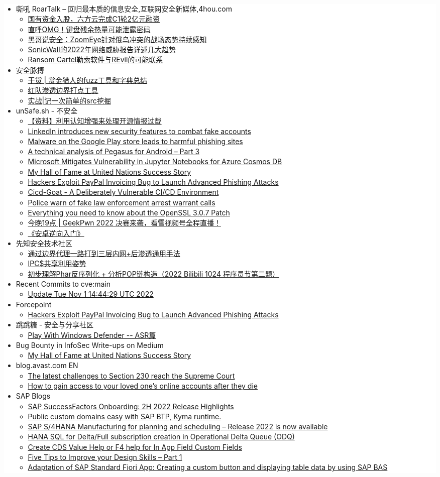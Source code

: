 - 嘶吼 RoarTalk – 回归最本质的信息安全,互联网安全新媒体,4hou.com
  - [国有资金入股，六方云完成C1轮2亿元融资](https://www.4hou.com/posts/8Yy2)
  - [直呼OMG！键盘残余热量可能泄露密码](https://www.4hou.com/posts/kMWr)
  - [黑哥说安全：ZoomEye针对俄乌冲突的战场态势持续感知](https://www.4hou.com/posts/4Kng)
  - [SonicWall的2022年网络威胁报告详述几大趋势](https://www.4hou.com/posts/ZXE2)
  - [Ransom Cartel勒索软件与REvil的可能联系](https://www.4hou.com/posts/wgqg)
- 安全脉搏
  - [干货 | 赏金猎人的fuzz工具和字典总结](https://www.secpulse.com/archives/190198.html)
  - [红队渗透边界打点工具](https://www.secpulse.com/archives/190183.html)
  - [实战|记一次简单的src挖掘](https://www.secpulse.com/archives/190162.html)
- unSafe.sh - 不安全
  - [【资料】利用认知增强来处理开源情报过载](https://buaq.net/go-133797.html)
  - [LinkedIn introduces new security features to combat fake accounts](https://buaq.net/go-133781.html)
  - [Malware on the Google Play store leads to harmful phishing sites](https://buaq.net/go-133782.html)
  - [A technical analysis of Pegasus for Android – Part 3](https://buaq.net/go-133740.html)
  - [Microsoft Mitigates Vulnerability in Jupyter Notebooks for Azure Cosmos DB](https://buaq.net/go-133742.html)
  - [My Hall of Fame at United Nations Success Story](https://buaq.net/go-133727.html)
  - [Hackers Exploit PayPal Invoicing Bug to Launch Advanced Phishing Attacks](https://buaq.net/go-133741.html)
  - [Cicd-Goat - A Deliberately Vulnerable CI/CD Environment](https://buaq.net/go-133728.html)
  - [Police warn of fake law enforcement arrest warrant calls](https://buaq.net/go-133783.html)
  - [Everything you need to know about the OpenSSL 3.0.7 Patch](https://buaq.net/go-133726.html)
  - [今晚19点 | GeekPwn 2022 决赛来袭，看雪视频号全程直播！](https://buaq.net/go-133747.html)
  - [《安卓逆向入门》](https://buaq.net/go-133746.html)
- 先知安全技术社区
  - [通过边界代理一路打到三层内网+后渗透通用手法](https://xz.aliyun.com/t/11784)
  - [IPC$共享利用姿势](https://xz.aliyun.com/t/11783)
  - [初步理解Phar反序列化 + 分析POP链构造（2022 Bilibili 1024 程序员节第二题）](https://xz.aliyun.com/t/11782)
- Recent Commits to cve:main
  - [Update Tue Nov  1 14:44:29 UTC 2022](https://github.com/trickest/cve/commit/b2117a1dfb06d33d9f8e56393667f0d37b42eb28)
- Forcepoint
  - [Hackers Exploit PayPal Invoicing Bug to Launch Advanced Phishing Attacks](https://www.forcepoint.com/blog/x-labs/hackers-exploit-paypal-invoicing-bug-launch-phishing-attacks)
- 跳跳糖 - 安全与分享社区
  - [Play With Windows Defender -- ASR篇](https://tttang.com/archive/1798/)
- Bug Bounty in InfoSec Write-ups on Medium
  - [My Hall of Fame at United Nations Success Story](https://infosecwriteups.com/my-hall-of-fame-at-united-nations-success-story-97675232aed7?source=rss----7b722bfd1b8d--bug_bounty)
- blog.avast.com EN
  - [The latest challenges to Section 230 reach the Supreme Court](https://blog.avast.com/section-230-challenges)
  - [How to gain access to your loved one’s online accounts after they die](https://blog.avast.com/access-online-accounts-after-death)
- SAP Blogs
  - [SAP SuccessFactors Onboarding: 2H 2022 Release Highlights](https://blogs.sap.com/2022/11/01/sap-successfactors-onboarding-2h-2022-release-highlights/)
  - [Public custom domains easy with SAP BTP, Kyma runtime.](https://blogs.sap.com/2022/11/01/public-custom-domains-easy-with-sap-btp-kyma-runtime./)
  - [SAP S/4HANA Manufacturing for planning and scheduling – Release 2022 is now available](https://blogs.sap.com/2022/11/01/sap-s-4hana-manufacturing-for-planning-and-scheduling-release-2022-is-now-available/)
  - [HANA SQL for Delta/Full subscription creation in Operational Delta Queue (ODQ)](https://blogs.sap.com/2022/11/01/hana-sql-for-delta-full-subscription-creation-in-operational-delta-queue-odq/)
  - [Create CDS Value Help or F4 help for In App Field Custom Fields](https://blogs.sap.com/2022/11/01/create-cds-value-help-or-f4-help-for-in-app-field-custom-fields/)
  - [Five Tips to Improve your Design Skills – Part 1](https://blogs.sap.com/2022/11/01/five-tips-to-improve-your-design-skills-part-1/)
  - [Adaptation of SAP Standard Fiori App: Creating a custom button and displaying table data by using SAP BAS](https://blogs.sap.com/2022/11/01/adaptation-of-sap-standard-fiori-app-creating-a-custom-button-and-displaying-table-data-by-using-sap-bas/)